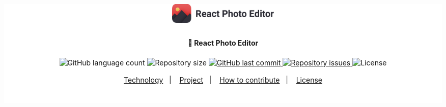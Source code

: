 <h1 align="center">
    <img alt="Vinnicius Gomes" src=".github/logo.png" width="200px" />
</h1>

<h4 align="center">
  🚀 React Photo Editor
</h4>
<p align="center">
  <img alt="GitHub language count" src="https://img.shields.io/github/languages/count/vinniciusgomes/photoeditor">

  <img alt="Repository size" src="https://img.shields.io/github/repo-size/vinniciusgomes/photoeditor">

  <a href="https://github.com/vinniciusgomes/photoeditor/commits/master">
    <img alt="GitHub last commit" src="https://img.shields.io/github/last-commit/vinniciusgomes/photoeditor">
  </a>

  <a href="https://github.com/vinniciusgomes/photoeditor/issues">
    <img alt="Repository issues" src="https://img.shields.io/github/issues/vinniciusgomes/photoeditor">
  </a>

  <img alt="License" src="https://img.shields.io/badge/license-MIT-brightgreen">
</p>


<p align="center">
  <a href="#rocket-Technology">Technology</a>&nbsp;&nbsp;&nbsp;|&nbsp;&nbsp;&nbsp;
  <a href="#-Project">Project</a>&nbsp;&nbsp;&nbsp;|&nbsp;&nbsp;&nbsp;
  <a href="#-How-to-contribute">How to contribute</a>&nbsp;&nbsp;&nbsp;|&nbsp;&nbsp;&nbsp;
  <a href="#memo-License">License</a>
</p>

<br>

<div align="center">